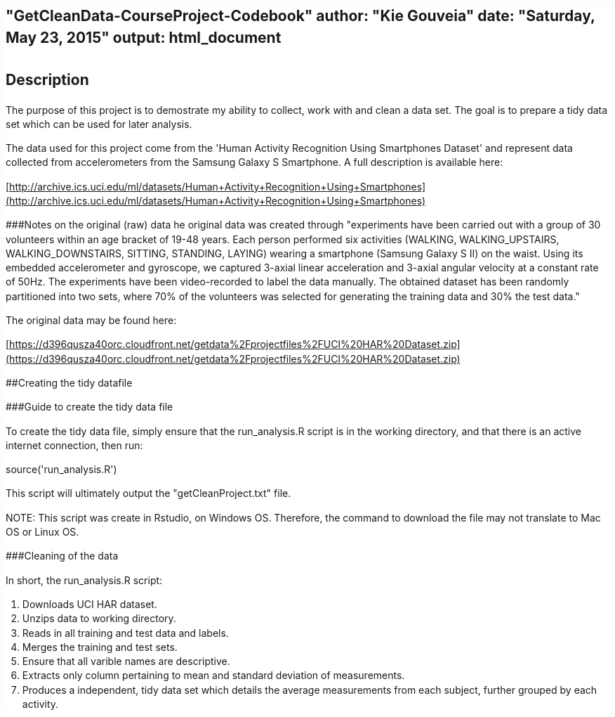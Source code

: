 "GetCleanData-CourseProject-Codebook"
author: "Kie Gouveia"
date: "Saturday, May 23, 2015"
output: html_document
---

## Description
The purpose of this project is to demostrate my ability to collect, work with and clean a data set. The goal is to prepare a tidy data set which can be used for later analysis. 

The data used for this project come from the 'Human Activity Recognition Using Smartphones Dataset' and represent data collected from accelerometers from the Samsung Galaxy S Smartphone. A full description is available here:

[http://archive.ics.uci.edu/ml/datasets/Human+Activity+Recognition+Using+Smartphones](http://archive.ics.uci.edu/ml/datasets/Human+Activity+Recognition+Using+Smartphones)


###Notes on the original (raw) data 
he original data was created through "experiments have been carried out with a group of 30 volunteers within an age bracket of 19-48 years. Each person performed six activities (WALKING, WALKING_UPSTAIRS, WALKING_DOWNSTAIRS, SITTING, STANDING, LAYING) wearing a smartphone (Samsung Galaxy S II) on the waist. Using its embedded accelerometer and gyroscope, we captured 3-axial linear acceleration and 3-axial angular velocity at a constant rate of 50Hz. The experiments have been video-recorded to label the data manually. The obtained dataset has been randomly partitioned into two sets, where 70% of the volunteers was selected for generating the training data and 30% the test data."

The original data may be found here:

[https://d396qusza40orc.cloudfront.net/getdata%2Fprojectfiles%2FUCI%20HAR%20Dataset.zip](https://d396qusza40orc.cloudfront.net/getdata%2Fprojectfiles%2FUCI%20HAR%20Dataset.zip)
 
##Creating the tidy datafile

 
###Guide to create the tidy data file

To create the tidy data file, simply ensure that the run_analysis.R script is in the working directory, and that there is an active internet connection, then run: 

source('run_analysis.R')

This script will ultimately output the "getCleanProject.txt" file. 

NOTE: This script was create in Rstudio, on Windows OS. Therefore, the command to download the file may not translate to Mac OS or Linux OS. 


###Cleaning of the data

In short, the run_analysis.R script:

1. Downloads UCI HAR dataset.
2. Unzips data to working directory.
3. Reads in all training and test data and labels. 
4. Merges the training and test sets. 
5. Ensure that all varible names are descriptive. 
6. Extracts only column pertaining to mean and standard deviation of measurements. 
7. Produces a independent, tidy data set which details the average measurements from each subject, further grouped by each activity. 
